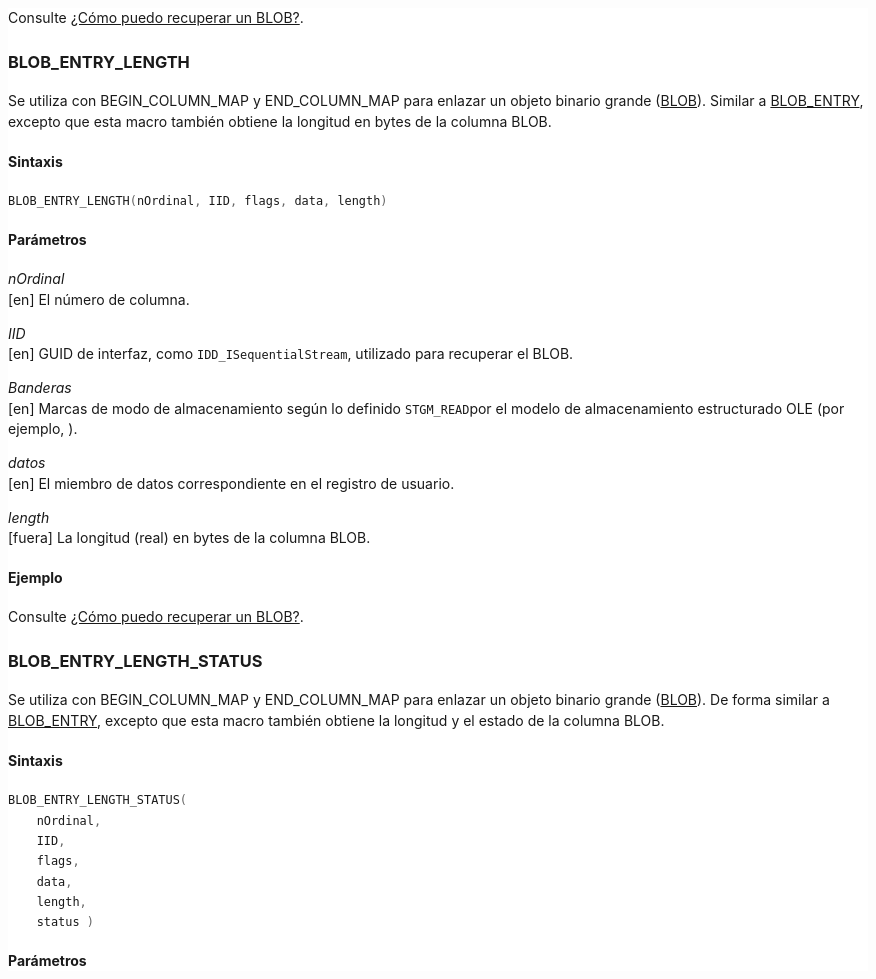 Consulte [¿Cómo puedo recuperar un BLOB?](../../data/oledb/retrieving-a-blob.md).

### <a name="blob_entry_length"></a><a name="blob_entry_length"></a>BLOB_ENTRY_LENGTH

Se utiliza con BEGIN_COLUMN_MAP y END_COLUMN_MAP para enlazar un objeto binario grande ([BLOB](/previous-versions/windows/desktop/ms711511(v=vs.85))). Similar a [BLOB_ENTRY](../../data/oledb/blob-entry.md), excepto que esta macro también obtiene la longitud en bytes de la columna BLOB.

#### <a name="syntax"></a>Sintaxis

```cpp
BLOB_ENTRY_LENGTH(nOrdinal, IID, flags, data, length)
```

#### <a name="parameters"></a>Parámetros

*nOrdinal*<br/>
[en] El número de columna.

*IID*<br/>
[en] GUID de interfaz, como `IDD_ISequentialStream`, utilizado para recuperar el BLOB.

*Banderas*<br/>
[en] Marcas de modo de almacenamiento según lo definido `STGM_READ`por el modelo de almacenamiento estructurado OLE (por ejemplo, ).

*datos*<br/>
[en] El miembro de datos correspondiente en el registro de usuario.

*length*<br/>
[fuera] La longitud (real) en bytes de la columna BLOB.

#### <a name="example"></a>Ejemplo

Consulte [¿Cómo puedo recuperar un BLOB?](../../data/oledb/retrieving-a-blob.md).

### <a name="blob_entry_length_status"></a><a name="blob_entry_length_status"></a>BLOB_ENTRY_LENGTH_STATUS

Se utiliza con BEGIN_COLUMN_MAP y END_COLUMN_MAP para enlazar un objeto binario grande ([BLOB](/previous-versions/windows/desktop/ms711511(v=vs.85))). De forma similar a [BLOB_ENTRY](../../data/oledb/blob-entry.md), excepto que esta macro también obtiene la longitud y el estado de la columna BLOB.

#### <a name="syntax"></a>Sintaxis

```cpp
BLOB_ENTRY_LENGTH_STATUS(
    nOrdinal,
    IID,
    flags,
    data,
    length,
    status )
```

#### <a name="parameters"></a>Parámetros
